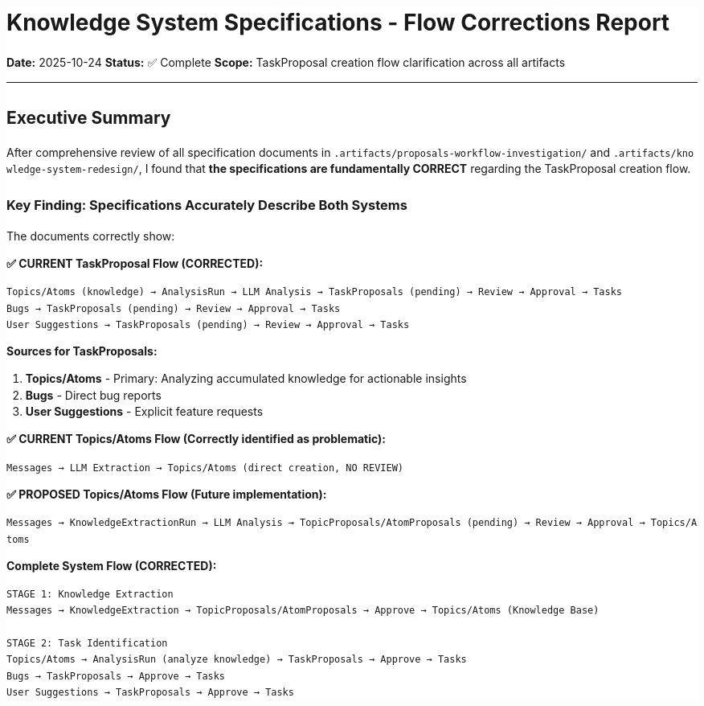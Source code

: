 # Knowledge System Specifications - Flow Corrections Report

**Date:** 2025-10-24
**Status:** ✅ Complete
**Scope:** TaskProposal creation flow clarification across all artifacts

---

## Executive Summary

After comprehensive review of all specification documents in `.artifacts/proposals-workflow-investigation/` and `.artifacts/knowledge-system-redesign/`, I found that **the specifications are fundamentally CORRECT** regarding the TaskProposal creation flow.

### Key Finding: Specifications Accurately Describe Both Systems

The documents correctly show:

**✅ CURRENT TaskProposal Flow (CORRECTED):**
```
Topics/Atoms (knowledge) → AnalysisRun → LLM Analysis → TaskProposals (pending) → Review → Approval → Tasks
Bugs → TaskProposals (pending) → Review → Approval → Tasks
User Suggestions → TaskProposals (pending) → Review → Approval → Tasks
```

**Sources for TaskProposals:**
1. **Topics/Atoms** - Primary: Analyzing accumulated knowledge for actionable insights
2. **Bugs** - Direct bug reports
3. **User Suggestions** - Explicit feature requests

**✅ CURRENT Topics/Atoms Flow (Correctly identified as problematic):**
```
Messages → LLM Extraction → Topics/Atoms (direct creation, NO REVIEW)
```

**✅ PROPOSED Topics/Atoms Flow (Future implementation):**
```
Messages → KnowledgeExtractionRun → LLM Analysis → TopicProposals/AtomProposals (pending) → Review → Approval → Topics/Atoms
```

**Complete System Flow (CORRECTED):**
```
STAGE 1: Knowledge Extraction
Messages → KnowledgeExtraction → TopicProposals/AtomProposals → Approve → Topics/Atoms (Knowledge Base)

STAGE 2: Task Identification
Topics/Atoms → AnalysisRun (analyze knowledge) → TaskProposals → Approve → Tasks
Bugs → TaskProposals → Approve → Tasks
User Suggestions → TaskProposals → Approve → Tasks
```
